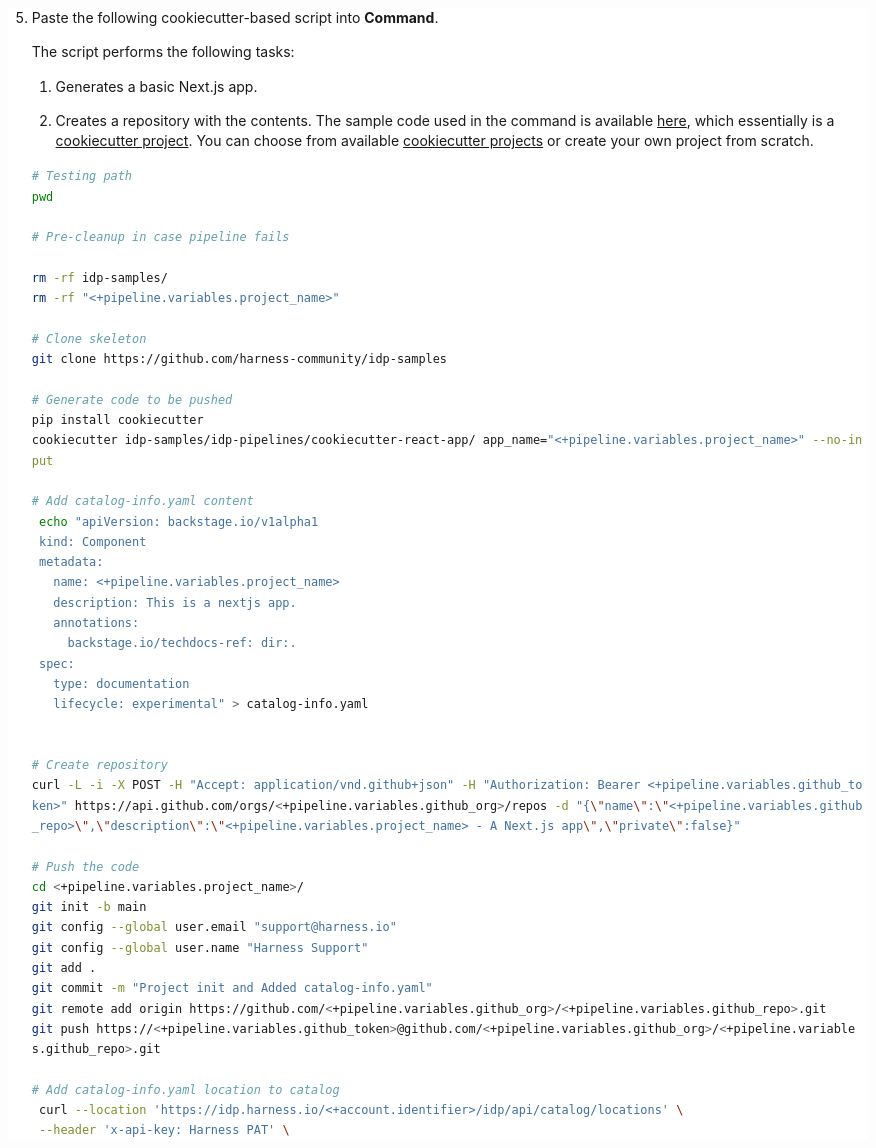 <Tabs>
<TabItem value="GitHub">

5. Paste the following cookiecutter-based script into **Command**.

   The script performs the following tasks:

   1. Generates a basic Next.js app.

   2. Creates a repository with the contents. The sample code used in the command is available [here](https://github.com/harness-community/idp-samples/tree/main/idp-pipelines/cookiecutter-react-app), which essentially is a [cookiecutter project](https://cookiecutter.readthedocs.io/en/stable/tutorials/tutorial2.html). You can choose from available [cookiecutter projects](https://www.cookiecutter.io/templates) or create your own project from scratch.

   ```sh
   # Testing path
   pwd

   # Pre-cleanup in case pipeline fails

   rm -rf idp-samples/
   rm -rf "<+pipeline.variables.project_name>"

   # Clone skeleton
   git clone https://github.com/harness-community/idp-samples

   # Generate code to be pushed
   pip install cookiecutter
   cookiecutter idp-samples/idp-pipelines/cookiecutter-react-app/ app_name="<+pipeline.variables.project_name>" --no-input

   # Add catalog-info.yaml content
    echo "apiVersion: backstage.io/v1alpha1
    kind: Component
    metadata:
      name: <+pipeline.variables.project_name>
      description: This is a nextjs app.
      annotations:
        backstage.io/techdocs-ref: dir:.
    spec:
      type: documentation
      lifecycle: experimental" > catalog-info.yaml


   # Create repository
   curl -L -i -X POST -H "Accept: application/vnd.github+json" -H "Authorization: Bearer <+pipeline.variables.github_token>" https://api.github.com/orgs/<+pipeline.variables.github_org>/repos -d "{\"name\":\"<+pipeline.variables.github_repo>\",\"description\":\"<+pipeline.variables.project_name> - A Next.js app\",\"private\":false}"

   # Push the code
   cd <+pipeline.variables.project_name>/
   git init -b main
   git config --global user.email "support@harness.io"
   git config --global user.name "Harness Support"
   git add .
   git commit -m "Project init and Added catalog-info.yaml"
   git remote add origin https://github.com/<+pipeline.variables.github_org>/<+pipeline.variables.github_repo>.git
   git push https://<+pipeline.variables.github_token>@github.com/<+pipeline.variables.github_org>/<+pipeline.variables.github_repo>.git

   # Add catalog-info.yaml location to catalog
    curl --location 'https://idp.harness.io/<+account.identifier>/idp/api/catalog/locations' \
    --header 'x-api-key: Harness PAT' \
   ```